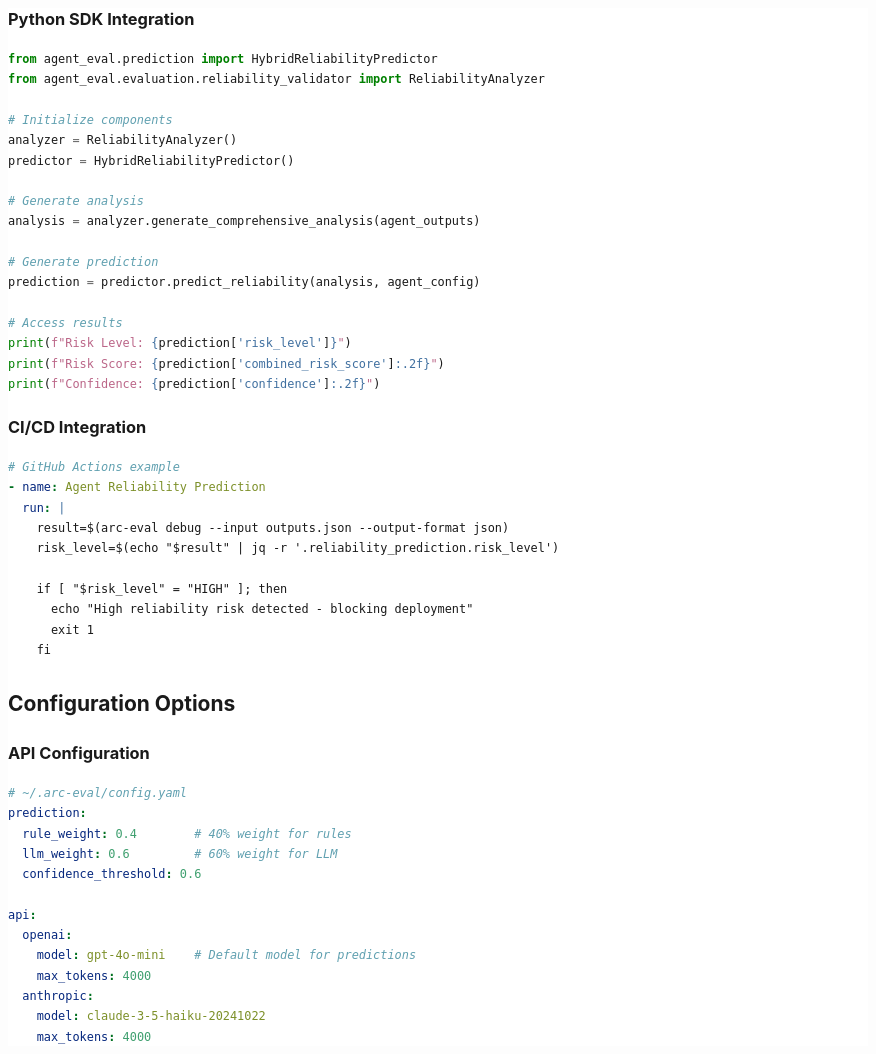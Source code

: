 ### Python SDK Integration

```python
from agent_eval.prediction import HybridReliabilityPredictor
from agent_eval.evaluation.reliability_validator import ReliabilityAnalyzer

# Initialize components
analyzer = ReliabilityAnalyzer()
predictor = HybridReliabilityPredictor()

# Generate analysis
analysis = analyzer.generate_comprehensive_analysis(agent_outputs)

# Generate prediction
prediction = predictor.predict_reliability(analysis, agent_config)

# Access results
print(f"Risk Level: {prediction['risk_level']}")
print(f"Risk Score: {prediction['combined_risk_score']:.2f}")
print(f"Confidence: {prediction['confidence']:.2f}")
```

### CI/CD Integration

```yaml
# GitHub Actions example
- name: Agent Reliability Prediction
  run: |
    result=$(arc-eval debug --input outputs.json --output-format json)
    risk_level=$(echo "$result" | jq -r '.reliability_prediction.risk_level')
    
    if [ "$risk_level" = "HIGH" ]; then
      echo "High reliability risk detected - blocking deployment"
      exit 1
    fi
```

## Configuration Options

### API Configuration

```yaml
# ~/.arc-eval/config.yaml
prediction:
  rule_weight: 0.4        # 40% weight for rules
  llm_weight: 0.6         # 60% weight for LLM
  confidence_threshold: 0.6
  
api:
  openai:
    model: gpt-4o-mini    # Default model for predictions
    max_tokens: 4000
  anthropic:
    model: claude-3-5-haiku-20241022
    max_tokens: 4000
```
